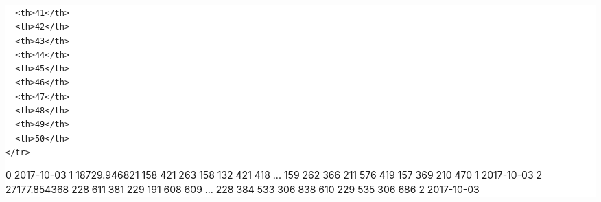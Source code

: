       <th>41</th>
      <th>42</th>
      <th>43</th>
      <th>44</th>
      <th>45</th>
      <th>46</th>
      <th>47</th>
      <th>48</th>
      <th>49</th>
      <th>50</th>
    </tr>
  </thead>
  <tbody>
    <tr>
      <th>0</th>
      <td>2017-10-03</td>
      <td>1</td>
      <td>18729.946821</td>
      <td>158</td>
      <td>421</td>
      <td>263</td>
      <td>158</td>
      <td>132</td>
      <td>421</td>
      <td>418</td>
      <td>...</td>
      <td>159</td>
      <td>262</td>
      <td>366</td>
      <td>211</td>
      <td>576</td>
      <td>419</td>
      <td>157</td>
      <td>369</td>
      <td>210</td>
      <td>470</td>
    </tr>
    <tr>
      <th>1</th>
      <td>2017-10-03</td>
      <td>2</td>
      <td>27177.854368</td>
      <td>228</td>
      <td>611</td>
      <td>381</td>
      <td>229</td>
      <td>191</td>
      <td>608</td>
      <td>609</td>
      <td>...</td>
      <td>228</td>
      <td>384</td>
      <td>533</td>
      <td>306</td>
      <td>838</td>
      <td>610</td>
      <td>229</td>
      <td>535</td>
      <td>306</td>
      <td>686</td>
    </tr>
    <tr>
      <th>2</th>
      <td>2017-10-03</td>